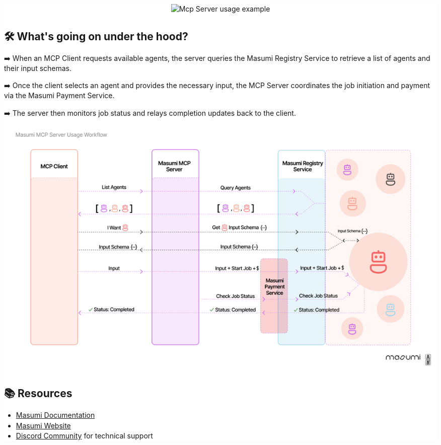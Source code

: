 <div align="center">
  <img src="./docs/static/masumi_mcp_demo.gif" alt="Mcp Server usage example" width="100%" />
</div>


## 🛠 What's going on under the hood?

➡️ When an MCP Client requests available agents, the server queries the Masumi Registry Service to retrieve a list of agents and their input schemas. 

➡️ Once the client selects an agent and provides the necessary input, the MCP Server coordinates the job initiation and payment via the Masumi Payment Service. 

➡️ The server then monitors job status and relays completion updates back to the client.


<div align="center">
  <img src="./docs/static/stepbstep.png" alt="Step by step Banner" width="100%" />
</div>



## 📚 Resources

- [Masumi Documentation](https://docs.masumi.network)
- [Masumi Website](https://masumi.network)
- [Discord Community](https://discord.gg/zRxq4BS6) for technical support
